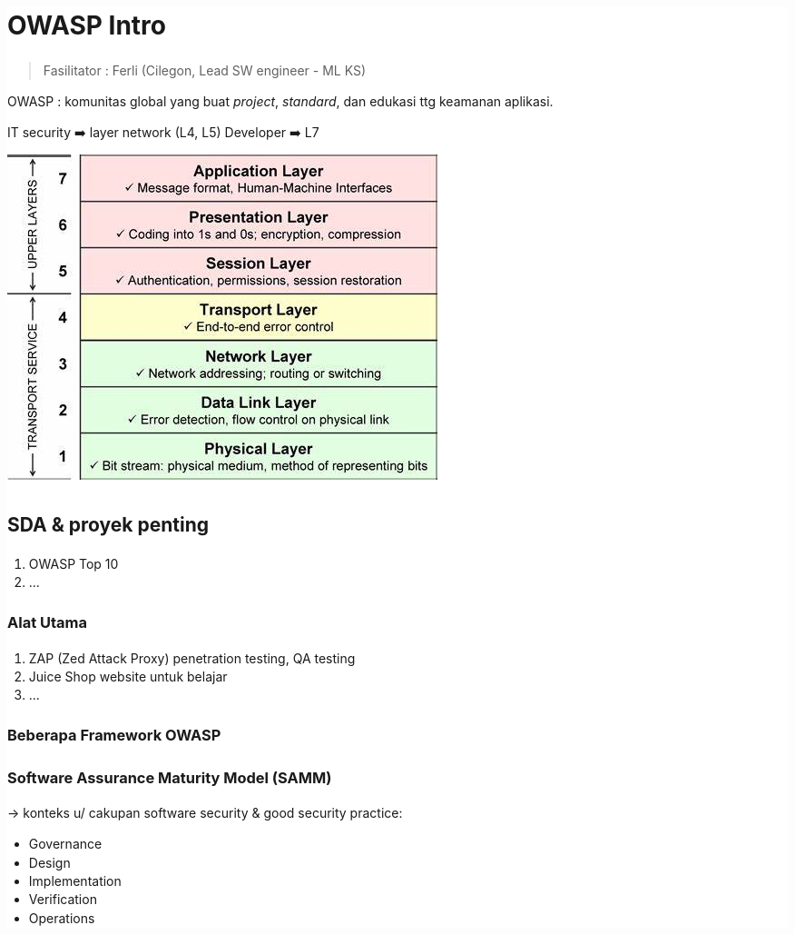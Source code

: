 


# OWASP Intro

> Fasilitator : Ferli (Cilegon, Lead SW engineer - ML KS)

OWASP : komunitas global yang buat _project_, _standard_, dan edukasi ttg keamanan aplikasi.

IT security ➡️ layer network (L4, L5)
Developer ➡️ L7

![OSI-layer](./img/OSI.png)

## SDA & proyek penting

1. OWASP Top 10
2. ...

### Alat Utama

1. ZAP (Zed Attack Proxy)
    penetration testing, QA testing
2. Juice Shop
    website untuk belajar
3. ...

### Beberapa Framework OWASP

### Software Assurance Maturity Model (SAMM)

-> konteks u/ cakupan software security & good security practice:

- Governance
- Design
- Implementation
- Verification
- Operations
